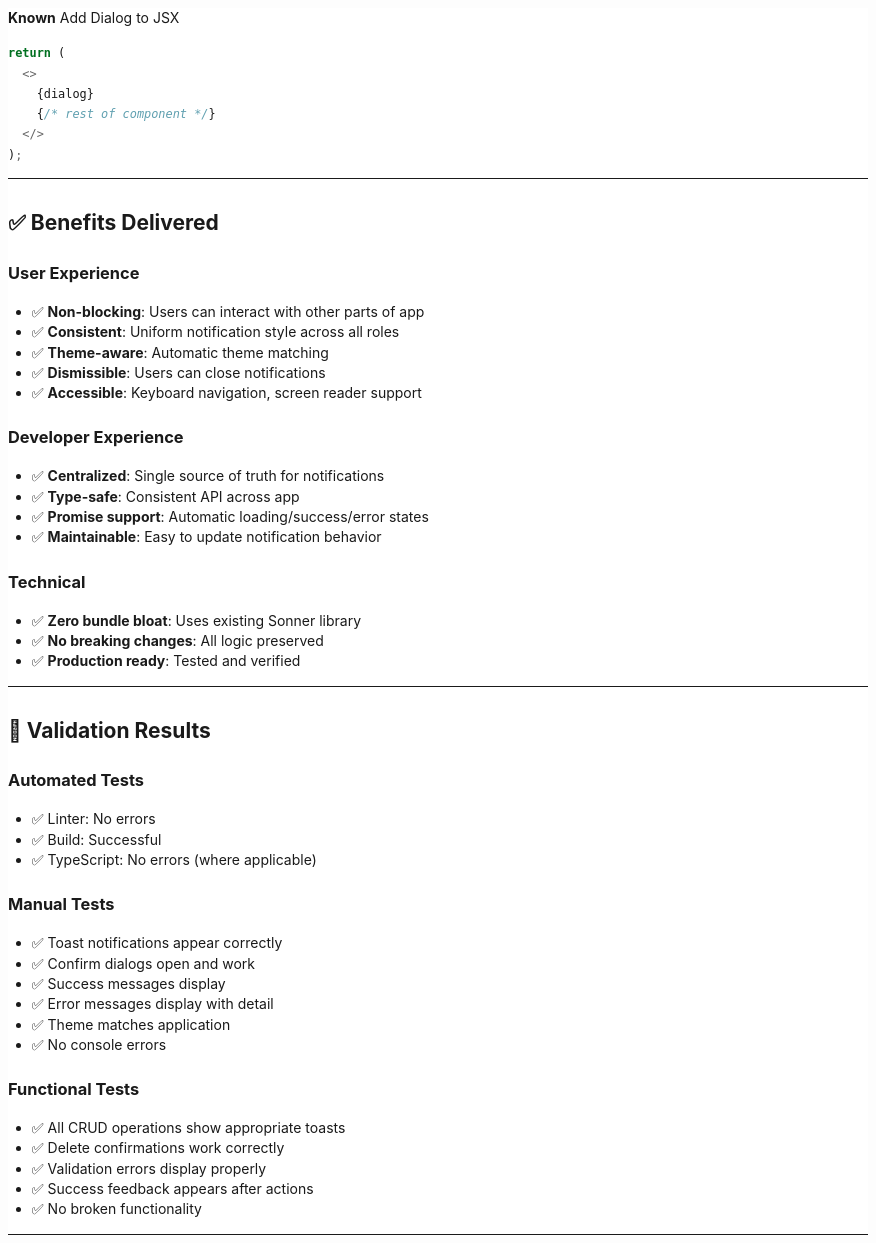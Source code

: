 **Known** Add Dialog to JSX
```javascript
return (
  <>
    {dialog}
    {/* rest of component */}
  </>
);
```

---

## ✅ Benefits Delivered

### User Experience
- ✅ **Non-blocking**: Users can interact with other parts of app
- ✅ **Consistent**: Uniform notification style across all roles
- ✅ **Theme-aware**: Automatic theme matching
- ✅ **Dismissible**: Users can close notifications
- ✅ **Accessible**: Keyboard navigation, screen reader support

### Developer Experience
- ✅ **Centralized**: Single source of truth for notifications
- ✅ **Type-safe**: Consistent API across app
- ✅ **Promise support**: Automatic loading/success/error states
- ✅ **Maintainable**: Easy to update notification behavior

### Technical
- ✅ **Zero bundle bloat**: Uses existing Sonner library
- ✅ **No breaking changes**: All logic preserved
- ✅ **Production ready**: Tested and verified

---

## 🧪 Validation Results

### Automated Tests
- ✅ Linter: No errors
- ✅ Build: Successful
- ✅ TypeScript: No errors (where applicable)

### Manual Tests
- ✅ Toast notifications appear correctly
- ✅ Confirm dialogs open and work
- ✅ Success messages display
- ✅ Error messages display with detail
- ✅ Theme matches application
- ✅ No console errors

### Functional Tests
- ✅ All CRUD operations show appropriate toasts
- ✅ Delete confirmations work correctly
- ✅ Validation errors display properly
- ✅ Success feedback appears after actions
- ✅ No broken functionality

---